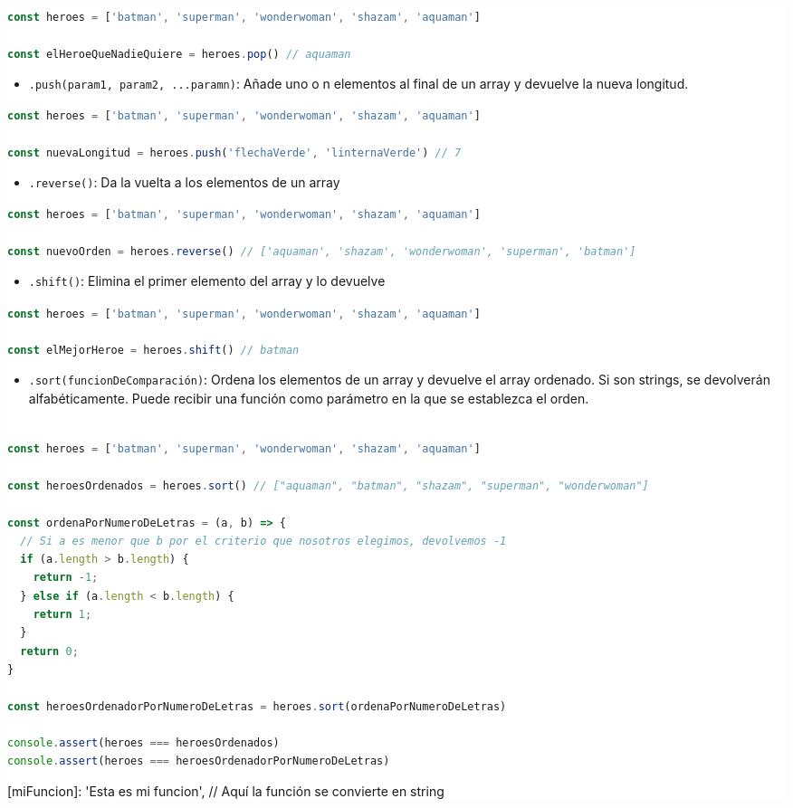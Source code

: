 ```javascript
const heroes = ['batman', 'superman', 'wonderwoman', 'shazam', 'aquaman']

const elHeroeQueNadieQuiere = heroes.pop() // aquaman
```

* `.push(param1, param2, ...paramn)`: Añade uno o n elementos al final de un array y devuelve la nueva longitud.

```javascript
const heroes = ['batman', 'superman', 'wonderwoman', 'shazam', 'aquaman']

const nuevaLongitud = heroes.push('flechaVerde', 'linternaVerde') // 7
```

* `.reverse()`: Da la vuelta a los elementos de un array

```javascript
const heroes = ['batman', 'superman', 'wonderwoman', 'shazam', 'aquaman']

const nuevoOrden = heroes.reverse() // ['aquaman', 'shazam', 'wonderwoman', 'superman', 'batman']
```

* `.shift()`: Elimina el primer elemento del array y lo devuelve

```javascript
const heroes = ['batman', 'superman', 'wonderwoman', 'shazam', 'aquaman']

const elMejorHeroe = heroes.shift() // batman
```

* `.sort(funcionDeComparación)`: Ordena los elementos de un array y devuelve el array ordenado. Si son strings, se devolverán alfabéticamente. Puede recibir una función como parámetro en la que se establezca el orden.

```javascript

const heroes = ['batman', 'superman', 'wonderwoman', 'shazam', 'aquaman']

const heroesOrdenados = heroes.sort() // ["aquaman", "batman", "shazam", "superman", "wonderwoman"]

const ordenaPorNumeroDeLetras = (a, b) => {
  // Si a es menor que b por el criterio que nosotros elegimos, devolvemos -1
  if (a.length > b.length) {
    return -1;
  } else if (a.length < b.length) {
    return 1;
  }
  return 0;
}

const heroesOrdenadorPorNumeroDeLetras = heroes.sort(ordenaPorNumeroDeLetras)

console.assert(heroes === heroesOrdenados)
console.assert(heroes === heroesOrdenadorPorNumeroDeLetras)
```


  [miFuncion]: 'Esta es mi funcion', // Aquí la función se convierte en string